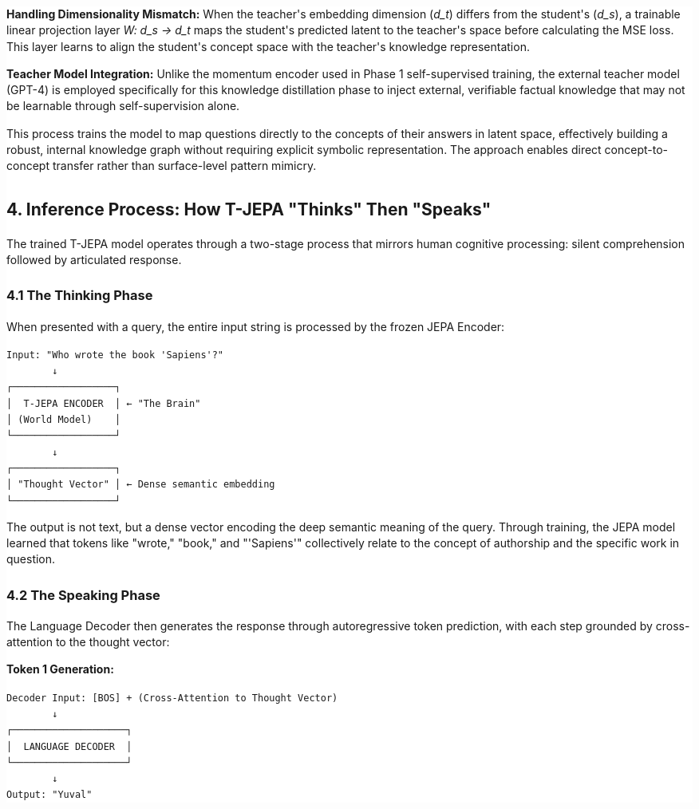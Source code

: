 **Handling Dimensionality Mismatch:** When the teacher's embedding dimension (*d_t*) differs from the student's (*d_s*), a trainable linear projection layer *W: d_s → d_t* maps the student's predicted latent to the teacher's space before calculating the MSE loss. This layer learns to align the student's concept space with the teacher's knowledge representation.

**Teacher Model Integration:** Unlike the momentum encoder used in Phase 1 self-supervised training, the external teacher model (GPT-4) is employed specifically for this knowledge distillation phase to inject external, verifiable factual knowledge that may not be learnable through self-supervision alone.

This process trains the model to map questions directly to the concepts of their answers in latent space, effectively building a robust, internal knowledge graph without requiring explicit symbolic representation. The approach enables direct concept-to-concept transfer rather than surface-level pattern mimicry.

## 4. Inference Process: How T-JEPA "Thinks" Then "Speaks"

The trained T-JEPA model operates through a two-stage process that mirrors human cognitive processing: silent comprehension followed by articulated response.

### 4.1 The Thinking Phase

When presented with a query, the entire input string is processed by the frozen JEPA Encoder:

```
Input: "Who wrote the book 'Sapiens'?"
        ↓
┌──────────────────┐
│  T-JEPA ENCODER  │ ← "The Brain"
│ (World Model)    │
└──────────────────┘
        ↓
┌──────────────────┐
│ "Thought Vector" │ ← Dense semantic embedding
└──────────────────┘
```

The output is not text, but a dense vector encoding the deep semantic meaning of the query. Through training, the JEPA model learned that tokens like "wrote," "book," and "'Sapiens'" collectively relate to the concept of authorship and the specific work in question.

### 4.2 The Speaking Phase

The Language Decoder then generates the response through autoregressive token prediction, with each step grounded by cross-attention to the thought vector:

**Token 1 Generation:**
```
Decoder Input: [BOS] + (Cross-Attention to Thought Vector)
        ↓
┌────────────────────┐
│  LANGUAGE DECODER  │
└────────────────────┘
        ↓
Output: "Yuval"
```
